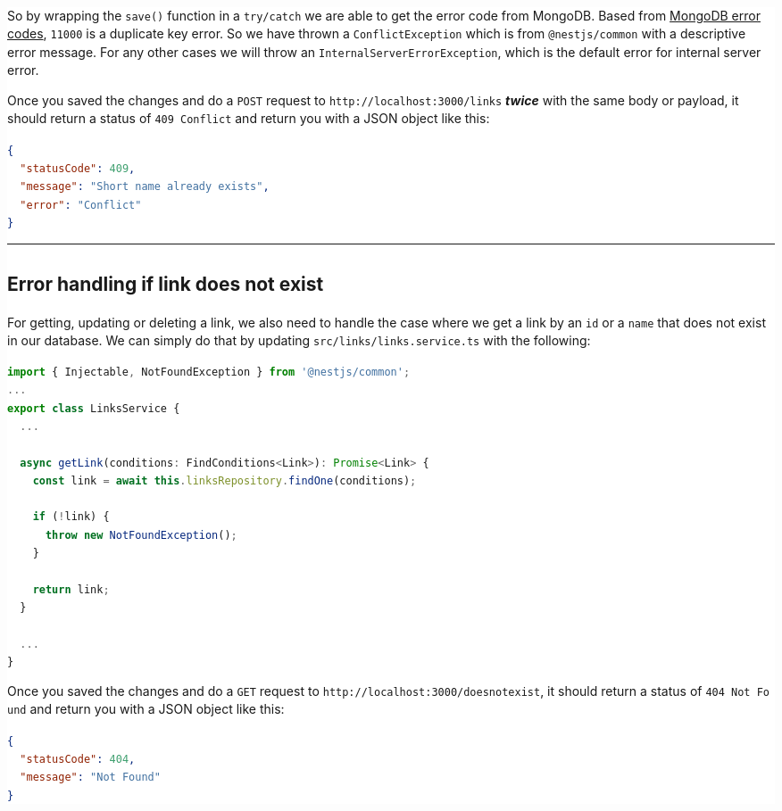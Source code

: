 So by wrapping the `save()` function in a `try/catch` we are able to get the error code from MongoDB. Based from [MongoDB error codes](https://github.com/mongodb/mongo-c-driver/blob/master/src/libmongoc/src/mongoc/mongoc-error.h), `11000` is a duplicate key error. So we have thrown a `ConflictException` which is from `@nestjs/common` with a descriptive error message. For any other cases we will throw an `InternalServerErrorException`, which is the default error for internal server error.

Once you saved the changes and do a `POST` request to `http://localhost:3000/links` **_twice_** with the same body or payload, it should return a status of `409 Conflict` and return you with a JSON object like this:

```json
{
  "statusCode": 409,
  "message": "Short name already exists",
  "error": "Conflict"
}
```

---

## Error handling if link does not exist

For getting, updating or deleting a link, we also need to handle the case where we get a link by an `id` or a `name` that does not exist in our database. We can simply do that by updating `src/links/links.service.ts` with the following:

```ts
import { Injectable, NotFoundException } from '@nestjs/common';
...
export class LinksService {
  ...

  async getLink(conditions: FindConditions<Link>): Promise<Link> {
    const link = await this.linksRepository.findOne(conditions);

    if (!link) {
      throw new NotFoundException();
    }

    return link;
  }

  ...
}
```

Once you saved the changes and do a `GET` request to `http://localhost:3000/doesnotexist`, it should return a status of `404 Not Found` and return you with a JSON object like this:

```json
{
  "statusCode": 404,
  "message": "Not Found"
}
```
